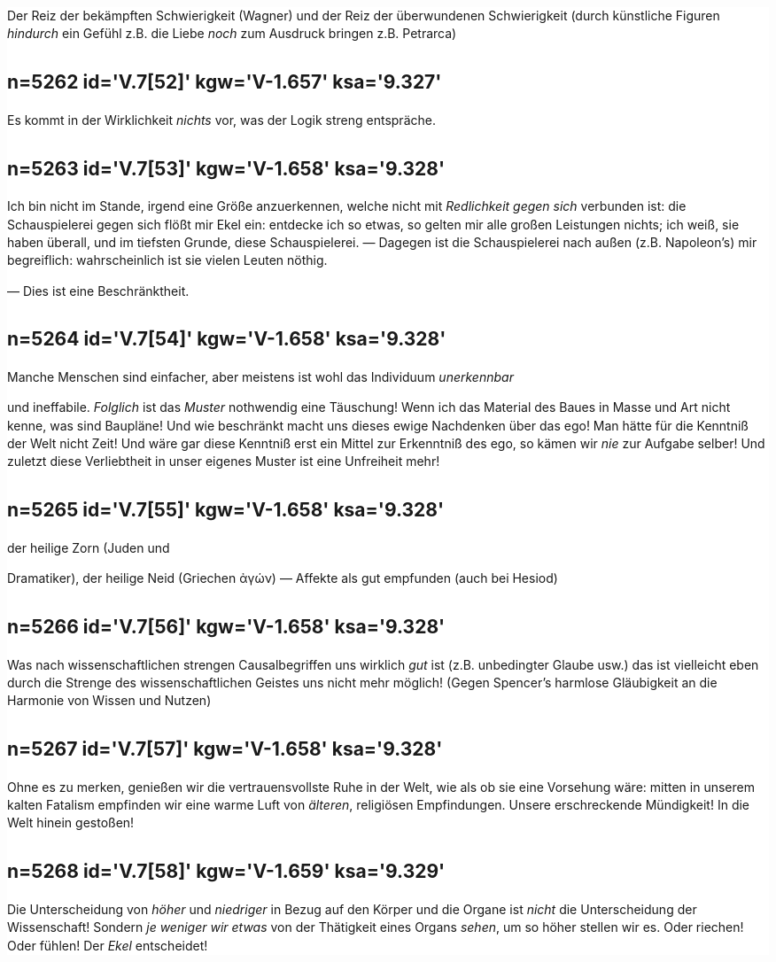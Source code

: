 Der Reiz der bekämpften Schwierigkeit (Wagner) und der Reiz der überwundenen Schwierigkeit (durch künstliche Figuren *hindurch* ein Gefühl z.B. die Liebe *noch* zum Ausdruck bringen z.B. Petrarca)

## n=5262 id='V.7[52]' kgw='V-1.657' ksa='9.327'

Es kommt in der Wirklichkeit *nichts* vor, was der Logik streng entspräche.

## n=5263 id='V.7[53]' kgw='V-1.658' ksa='9.328'

Ich bin nicht im Stande, irgend eine Größe anzuerkennen, welche nicht mit *Redlichkeit gegen sich* verbunden ist: die Schauspielerei gegen sich flößt mir Ekel ein: entdecke ich so etwas, so gelten mir alle großen Leistungen nichts; ich weiß, sie haben überall, und im tiefsten Grunde, diese Schauspielerei. — Dagegen ist die Schauspielerei nach außen (z.B. Napoleon’s) mir begreiflich: wahrscheinlich ist sie vielen Leuten nöthig.

— Dies ist eine Beschränktheit.

## n=5264 id='V.7[54]' kgw='V-1.658' ksa='9.328'

Manche Menschen sind einfacher, aber meistens ist wohl das Individuum *unerkennbar*

und ineffabile. *Folglich* ist das *Muster* nothwendig eine Täuschung! Wenn ich das Material des Baues in Masse und Art nicht kenne, was sind Baupläne! Und wie beschränkt macht uns dieses ewige Nachdenken über das ego! Man hätte für die Kenntniß der Welt nicht Zeit! Und wäre gar diese Kenntniß erst ein Mittel zur Erkenntniß des ego, so kämen wir *nie* zur Aufgabe selber! Und zuletzt diese Verliebtheit in unser eigenes Muster ist eine Unfreiheit mehr!

## n=5265 id='V.7[55]' kgw='V-1.658' ksa='9.328'

der heilige Zorn (Juden und

Dramatiker), der heilige Neid (Griechen ἀγών) — Affekte als gut empfunden (auch bei Hesiod)

## n=5266 id='V.7[56]' kgw='V-1.658' ksa='9.328'

Was nach wissenschaftlichen strengen Causalbegriffen uns wirklich *gut* ist (z.B. unbedingter Glaube usw.) das ist vielleicht eben durch die Strenge des wissenschaftlichen Geistes uns nicht mehr möglich! (Gegen Spencer’s harmlose Gläubigkeit an die Harmonie von Wissen und Nutzen)

## n=5267 id='V.7[57]' kgw='V-1.658' ksa='9.328'

Ohne es zu merken, genießen wir die vertrauensvollste Ruhe in der Welt, wie als ob sie eine Vorsehung wäre: mitten in unserem kalten Fatalism empfinden wir eine warme Luft von *älteren*, religiösen Empfindungen. Unsere erschreckende Mündigkeit! In die Welt hinein gestoßen!

## n=5268 id='V.7[58]' kgw='V-1.659' ksa='9.329'

Die Unterscheidung von *höher* und *niedriger* in Bezug auf den Körper und die Organe ist *nicht* die Unterscheidung der Wissenschaft! Sondern *je weniger wir etwas* von der Thätigkeit eines Organs *sehen*, um so höher stellen wir es. Oder riechen! Oder fühlen! Der *Ekel* entscheidet!
